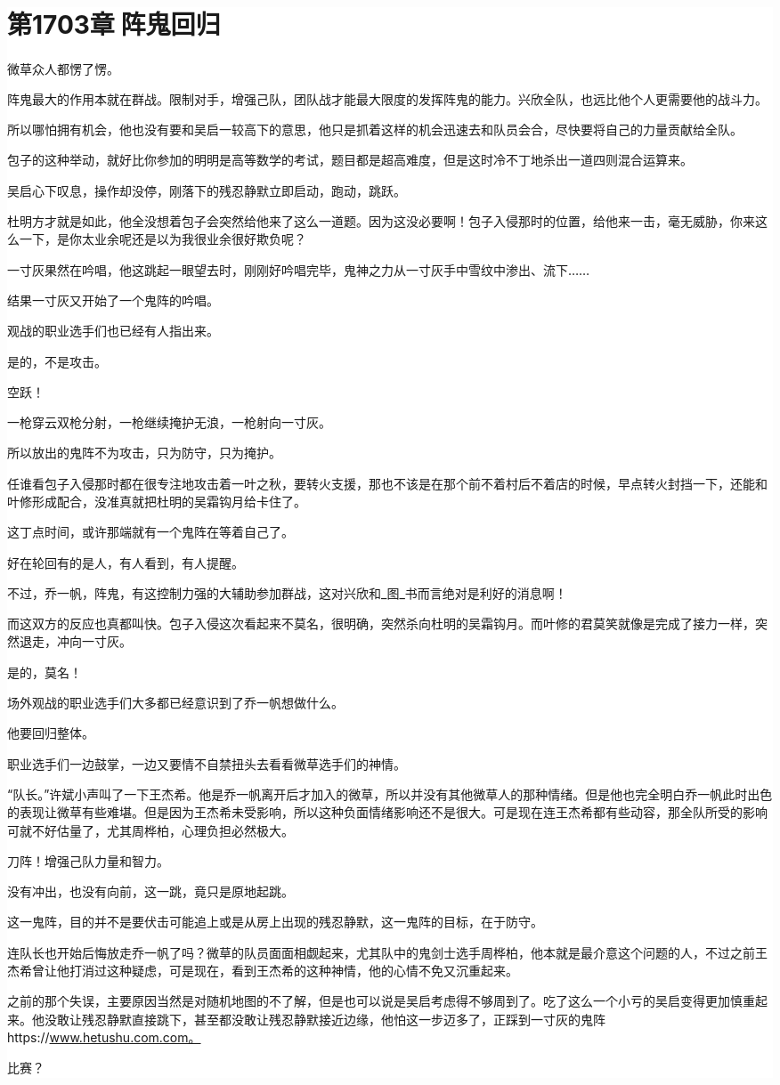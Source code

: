 # 第1703章 阵鬼回归

微草众人都愣了愣。

阵鬼最大的作用本就在群战。限制对手，增强己队，团队战才能最大限度的发挥阵鬼的能力。兴欣全队，也远比他个人更需要他的战斗力。

所以哪怕拥有机会，他也没有要和吴启一较高下的意思，他只是抓着这样的机会迅速去和队员会合，尽快要将自己的力量贡献给全队。

包子的这种举动，就好比你参加的明明是高等数学的考试，题目都是超高难度，但是这时冷不丁地杀出一道四则混合运算来。

吴启心下叹息，操作却没停，刚落下的残忍静默立即启动，跑动，跳跃。

杜明方才就是如此，他全没想着包子会突然给他来了这么一道题。因为这没必要啊！包子入侵那时的位置，给他来一击，毫无威胁，你来这么一下，是你太业余呢还是以为我很业余很好欺负呢？

一寸灰果然在吟唱，他这跳起一眼望去时，刚刚好吟唱完毕，鬼神之力从一寸灰手中雪纹中渗出、流下……

结果一寸灰又开始了一个鬼阵的吟唱。

观战的职业选手们也已经有人指出来。

是的，不是攻击。

空跃！

一枪穿云双枪分射，一枪继续掩护无浪，一枪射向一寸灰。

所以放出的鬼阵不为攻击，只为防守，只为掩护。

任谁看包子入侵那时都在很专注地攻击着一叶之秋，要转火支援，那也不该是在那个前不着村后不着店的时候，早点转火封挡一下，还能和叶修形成配合，没准真就把杜明的吴霜钩月给卡住了。

这丁点时间，或许那端就有一个鬼阵在等着自己了。

好在轮回有的是人，有人看到，有人提醒。

不过，乔一帆，阵鬼，有这控制力强的大辅助参加群战，这对兴欣和_图_书而言绝对是利好的消息啊！

而这双方的反应也真都叫快。包子入侵这次看起来不莫名，很明确，突然杀向杜明的吴霜钩月。而叶修的君莫笑就像是完成了接力一样，突然退走，冲向一寸灰。

是的，莫名！

场外观战的职业选手们大多都已经意识到了乔一帆想做什么。

他要回归整体。

职业选手们一边鼓掌，一边又要情不自禁扭头去看看微草选手们的神情。

“队长。”许斌小声叫了一下王杰希。他是乔一帆离开后才加入的微草，所以并没有其他微草人的那种情绪。但是他也完全明白乔一帆此时出色的表现让微草有些难堪。但是因为王杰希未受影响，所以这种负面情绪影响还不是很大。可是现在连王杰希都有些动容，那全队所受的影响可就不好估量了，尤其周桦柏，心理负担必然极大。

刀阵！增强己队力量和智力。

没有冲出，也没有向前，这一跳，竟只是原地起跳。

这一鬼阵，目的并不是要伏击可能追上或是从房上出现的残忍静默，这一鬼阵的目标，在于防守。

连队长也开始后悔放走乔一帆了吗？微草的队员面面相觑起来，尤其队中的鬼剑士选手周桦柏，他本就是最介意这个问题的人，不过之前王杰希曾让他打消过这种疑虑，可是现在，看到王杰希的这种神情，他的心情不免又沉重起来。

之前的那个失误，主要原因当然是对随机地图的不了解，但是也可以说是吴启考虑得不够周到了。吃了这么一个小亏的吴启变得更加慎重起来。他没敢让残忍静默直接跳下，甚至都没敢让残忍静默接近边缘，他怕这一步迈多了，正踩到一寸灰的鬼阵https://www.hetushu.com.com。

比赛？
